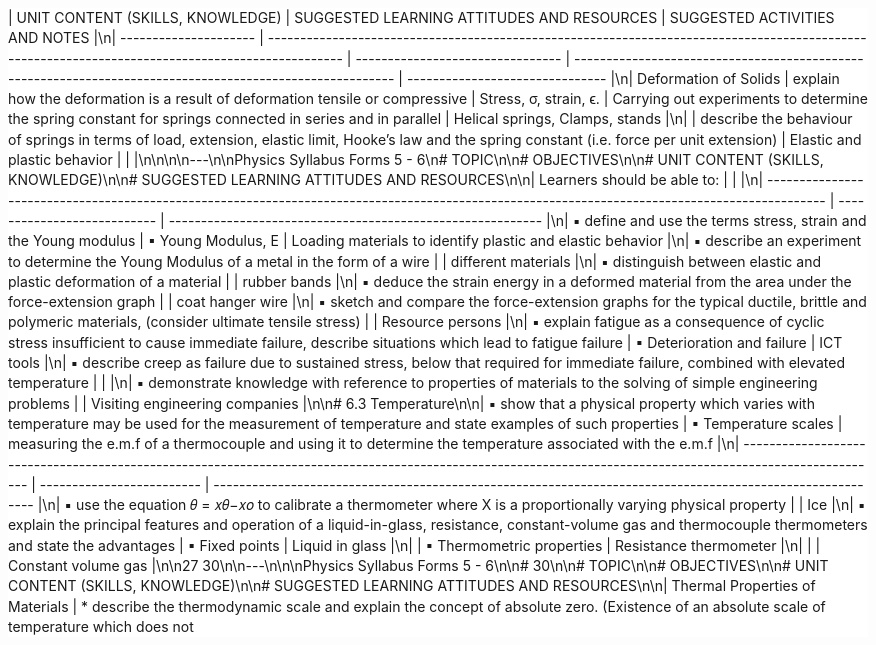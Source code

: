 | UNIT CONTENT (SKILLS, KNOWLEDGE) | SUGGESTED LEARNING ATTITUDES AND RESOURCES                                                                | SUGGESTED ACTIVITIES AND NOTES  |\n| --------------------- | ------------------------------------------------------------------------------------------------------------------------------------------------- | -------------------------------- | --------------------------------------------------------------------------------------------------------- | ------------------------------- |\n| Deformation of Solids | explain how the deformation is a result of deformation tensile or compressive                                                                     | Stress, σ, strain, ϵ.            | Carrying out experiments to determine the spring constant for springs connected in series and in parallel | Helical springs, Clamps, stands |\n|                       | describe the behaviour of springs in terms of load, extension, elastic limit, Hooke’s law and the spring constant (i.e. force per unit extension) | Elastic and plastic behavior     |                                                                                                           |                                 |\n\n\n\n---\n\nPhysics Syllabus Forms 5 - 6\n# TOPIC\n\n# OBJECTIVES\n\n# UNIT CONTENT (SKILLS, KNOWLEDGE)\n\n# SUGGESTED LEARNING ATTITUDES AND RESOURCES\n\n| Learners should be able to:                                                                                                                    |                             |                                                            |\n| ---------------------------------------------------------------------------------------------------------------------------------------------- | --------------------------- | ---------------------------------------------------------- |\n| ▪ define and use the terms stress, strain and the Young modulus                                                                                | ▪ Young Modulus, E          | Loading materials to identify plastic and elastic behavior |\n| ▪ describe an experiment to determine the Young Modulus of a metal in the form of a wire                                                       |                             | different materials                                        |\n| ▪ distinguish between elastic and plastic deformation of a material                                                                            |                             | rubber bands                                               |\n| ▪ deduce the strain energy in a deformed material from the area under the force-extension graph                                                |                             | coat hanger wire                                           |\n| ▪ sketch and compare the force-extension graphs for the typical ductile, brittle and polymeric materials, (consider ultimate tensile stress)   |                             | Resource persons                                           |\n| ▪ explain fatigue as a consequence of cyclic stress insufficient to cause immediate failure, describe situations which lead to fatigue failure | ▪ Deterioration and failure | ICT tools                                                  |\n| ▪ describe creep as failure due to sustained stress, below that required for immediate failure, combined with elevated temperature             |                             |                                                            |\n| ▪ demonstrate knowledge with reference to properties of materials to the solving of simple engineering problems                                |                             | Visiting engineering companies                             |\n\n# 6.3 Temperature\n\n| ▪ show that a physical property which varies with temperature may be used for the measurement of temperature and state examples of such properties          | ▪ Temperature scales      | measuring the e.m.f of a thermocouple and using it to determine the temperature associated with the e.m.f |\n| ----------------------------------------------------------------------------------------------------------------------------------------------------------- | ------------------------- | --------------------------------------------------------------------------------------------------------- |\n| ▪ use the equation 𝜃 = 𝑥𝜃−𝑥𝑜 to calibrate a thermometer where X is a proportionally varying physical property                                          |                           | Ice                                                                                                       |\n| ▪ explain the principal features and operation of a liquid-in-glass, resistance, constant-volume gas and thermocouple thermometers and state the advantages | ▪ Fixed points            | Liquid in glass                                                                                           |\n|                                                                                                                                                             | ▪ Thermometric properties | Resistance thermometer                                                                                    |\n|                                                                                                                                                             |                           | Constant volume gas                                                                                       |\n\n27 30\n\n---\n\n\nPhysics Syllabus Forms 5 - 6\n\n# 30\n\n# TOPIC\n\n# OBJECTIVES\n\n# UNIT CONTENT (SKILLS, KNOWLEDGE)\n\n# SUGGESTED LEARNING ATTITUDES AND RESOURCES\n\n| Thermal Properties of Materials | * describe the thermodynamic scale and explain the concept of absolute zero. (Existence of an absolute scale of temperature which does not